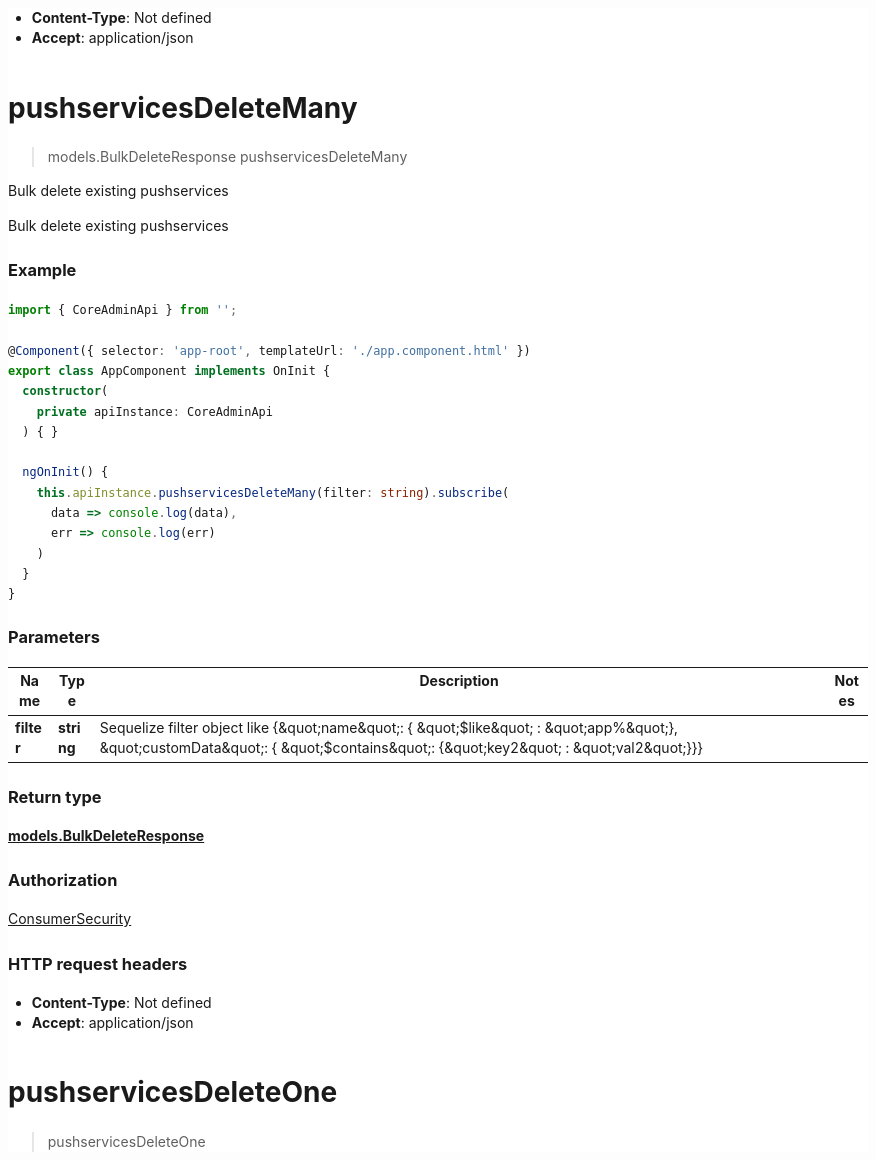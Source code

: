 - **Content-Type**: Not defined
 - **Accept**: application/json

<a name="pushservicesDeleteMany"></a>
# **pushservicesDeleteMany**
> models.BulkDeleteResponse pushservicesDeleteMany

Bulk delete existing pushservices

Bulk delete existing pushservices

### Example
```typescript
import { CoreAdminApi } from '';

@Component({ selector: 'app-root', templateUrl: './app.component.html' })
export class AppComponent implements OnInit {
  constructor(
    private apiInstance: CoreAdminApi
  ) { }

  ngOnInit() {
    this.apiInstance.pushservicesDeleteMany(filter: string).subscribe(
      data => console.log(data),
      err => console.log(err)
    )
  }
}
```

### Parameters

Name | Type | Description  | Notes
------------- | ------------- | ------------- | -------------
 **filter** | **string**| Sequelize filter object like {\&quot;name\&quot;: { \&quot;$like\&quot; : \&quot;app%\&quot;}, \&quot;customData\&quot;: { \&quot;$contains\&quot;: {\&quot;key2\&quot; : \&quot;val2\&quot;}}} | 

### Return type

[**models.BulkDeleteResponse**](models.BulkDeleteResponse.md)

### Authorization

[ConsumerSecurity](../README.md#ConsumerSecurity)

### HTTP request headers

 - **Content-Type**: Not defined
 - **Accept**: application/json

<a name="pushservicesDeleteOne"></a>
# **pushservicesDeleteOne**
> pushservicesDeleteOne
